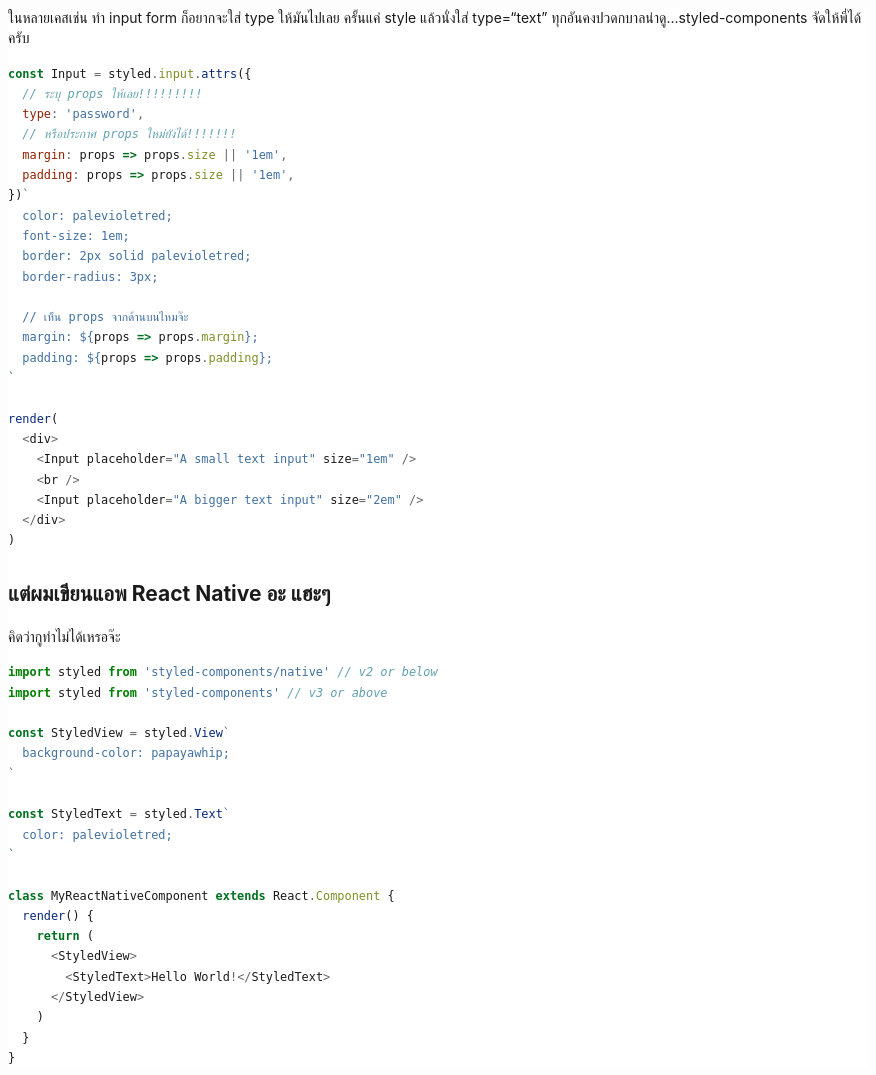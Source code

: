 ในหลายเคสเช่น ทำ input form ก็อยากจะใส่ type ให้มันไปเลย ครั้นแค่ style แล้วนั่งใส่ type=“text” ทุกอันคงปวดกบาลน่าดู…styled-components จัดให้พี่ได้ครับ

```javascript
const Input = styled.input.attrs({
  // ระบุ props ให้เลย!!!!!!!!!
  type: 'password',
  // หรือประกาศ props ใหม่ยังได้!!!!!!!
  margin: props => props.size || '1em',
  padding: props => props.size || '1em',
})`
  color: palevioletred;
  font-size: 1em;
  border: 2px solid palevioletred;
  border-radius: 3px;

  // เห็น props จากด้านบนไหมจ๊ะ
  margin: ${props => props.margin};
  padding: ${props => props.padding};
`

render(
  <div>
    <Input placeholder="A small text input" size="1em" />
    <br />
    <Input placeholder="A bigger text input" size="2em" />
  </div>
)
```

## แต่ผมเขียนแอพ React Native อะ แฮะๆ

คิดว่ากูทำไม่ได้เหรอจ๊ะ

```javascript
import styled from 'styled-components/native' // v2 or below
import styled from 'styled-components' // v3 or above

const StyledView = styled.View`
  background-color: papayawhip;
`

const StyledText = styled.Text`
  color: palevioletred;
`

class MyReactNativeComponent extends React.Component {
  render() {
    return (
      <StyledView>
        <StyledText>Hello World!</StyledText>
      </StyledView>
    )
  }
}
```
